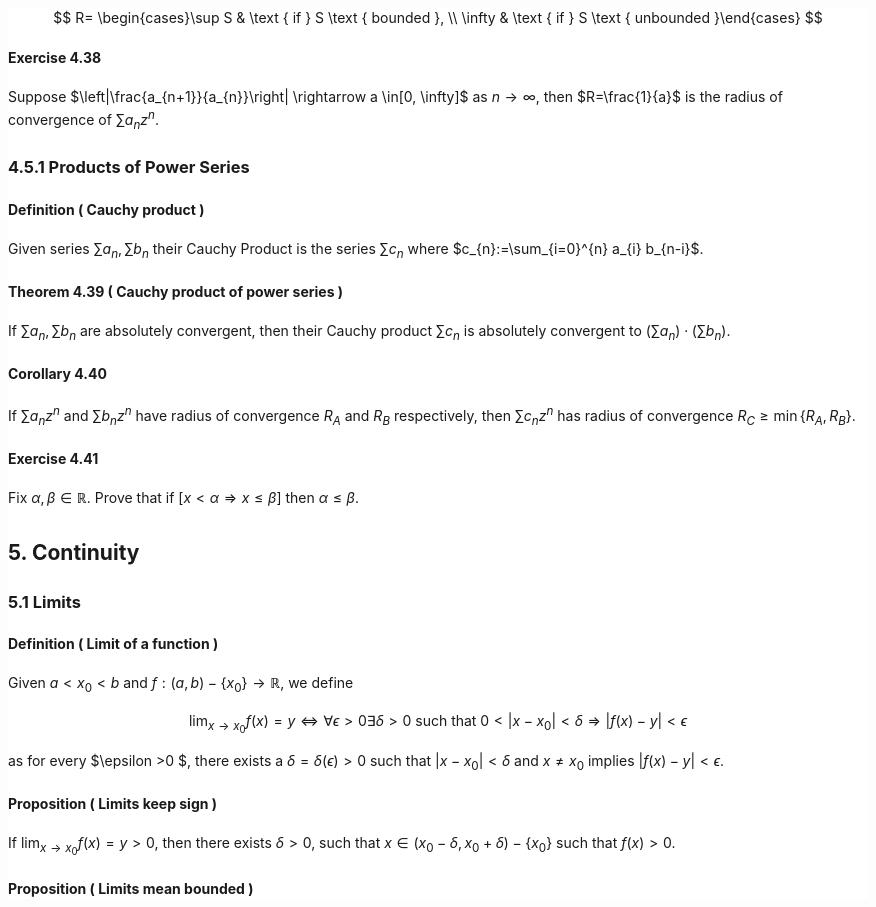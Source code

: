 $$
R= \begin{cases}\sup S & \text { if } S \text { bounded }, \\ \infty & \text { if } S \text { unbounded }\end{cases}
$$

#### Exercise 4.38

Suppose $\left|\frac{a_{n+1}}{a_{n}}\right| \rightarrow a \in[0, \infty]$ as $n \rightarrow \infty$, then $R=\frac{1}{a}$ is the radius of convergence of $\sum a_{n} z^{n}$.

### 4.5.1 Products of Power Series

#### Definition  ( Cauchy product )

Given series $\sum a_{n}, \sum b_{n}$ their Cauchy Product is the series $\sum c_{n}$ where $c_{n}:=\sum_{i=0}^{n} a_{i} b_{n-i}$.

#### Theorem 4.39 ( Cauchy product of power series )

If $\sum a_{n}, \sum b_{n}$ are absolutely convergent, then their Cauchy product $\sum c_{n}$ is  absolutely convergent to $\left(\sum a_{n}\right) \cdot\left(\sum b_{n}\right)$.

#### Corollary 4.40

If $\sum a_{n} z^{n}$ and $\sum b_{n} z^{n}$ have radius of convergence $R_{A}$ and $R_{B}$ respectively, then $\sum c_{n} z^{n}$ has radius of convergence $R_{C} \geq \min \left\{R_{A}, R_{B}\right\}$.

#### Exercise 4.41

Fix $\alpha, \beta \in \mathbb{R}$. Prove that if $[x<\alpha \Longrightarrow x \leq \beta]$ then $\alpha \leq \beta$.

## 5. Continuity

### 5.1 Limits

#### Definition ( Limit of a function )

Given $a<x_0<b$ and $f:(a,b)-\{x_0\} \rightarrow \mathbb{R}$, we define

$$
\lim _{x \rightarrow x_{0}} f(x)=y \Longleftrightarrow \forall \epsilon>0 \exists \delta>0 \text { such that } 0<|x-x_{0}|<\delta \Longrightarrow|f(x)-y|<\epsilon
$$

as for every $\epsilon >0 $, there exists a $\delta = \delta(\epsilon) > 0$ such that $|x - x_0|<\delta$ and $x \neq x_0$ implies $|f(x) - y|<\epsilon$.

#### Proposition ( Limits keep sign )

If $\lim _{x \to x_0} f(x) = y > 0$, then there exists $\delta > 0$, such that $x \in (x_0-\delta, x_0+\delta)-\{x_0\}$ such that $f(x) > 0$.

#### Proposition ( Limits mean bounded )
